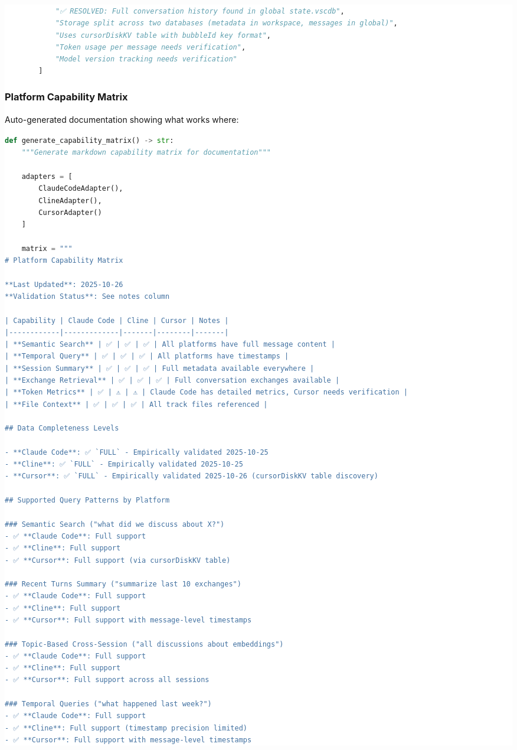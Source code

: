 ```python
            "✅ RESOLVED: Full conversation history found in global state.vscdb",
            "Storage split across two databases (metadata in workspace, messages in global)",
            "Uses cursorDiskKV table with bubbleId key format",
            "Token usage per message needs verification",
            "Model version tracking needs verification"
        ]
```

### Platform Capability Matrix

Auto-generated documentation showing what works where:

```python
def generate_capability_matrix() -> str:
    """Generate markdown capability matrix for documentation"""

    adapters = [
        ClaudeCodeAdapter(),
        ClineAdapter(),
        CursorAdapter()
    ]

    matrix = """
# Platform Capability Matrix

**Last Updated**: 2025-10-26
**Validation Status**: See notes column

| Capability | Claude Code | Cline | Cursor | Notes |
|------------|-------------|-------|--------|-------|
| **Semantic Search** | ✅ | ✅ | ✅ | All platforms have full message content |
| **Temporal Query** | ✅ | ✅ | ✅ | All platforms have timestamps |
| **Session Summary** | ✅ | ✅ | ✅ | Full metadata available everywhere |
| **Exchange Retrieval** | ✅ | ✅ | ✅ | Full conversation exchanges available |
| **Token Metrics** | ✅ | ⚠️ | ⚠️ | Claude Code has detailed metrics, Cursor needs verification |
| **File Context** | ✅ | ✅ | ✅ | All track files referenced |

## Data Completeness Levels

- **Claude Code**: ✅ `FULL` - Empirically validated 2025-10-25
- **Cline**: ✅ `FULL` - Empirically validated 2025-10-25
- **Cursor**: ✅ `FULL` - Empirically validated 2025-10-26 (cursorDiskKV table discovery)

## Supported Query Patterns by Platform

### Semantic Search ("what did we discuss about X?")
- ✅ **Claude Code**: Full support
- ✅ **Cline**: Full support
- ✅ **Cursor**: Full support (via cursorDiskKV table)

### Recent Turns Summary ("summarize last 10 exchanges")
- ✅ **Claude Code**: Full support
- ✅ **Cline**: Full support
- ✅ **Cursor**: Full support with message-level timestamps

### Topic-Based Cross-Session ("all discussions about embeddings")
- ✅ **Claude Code**: Full support
- ✅ **Cline**: Full support
- ✅ **Cursor**: Full support across all sessions

### Temporal Queries ("what happened last week?")
- ✅ **Claude Code**: Full support
- ✅ **Cline**: Full support (timestamp precision limited)
- ✅ **Cursor**: Full support with message-level timestamps
```